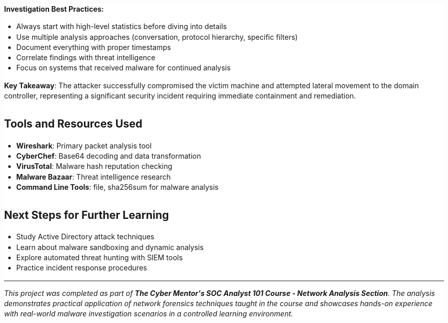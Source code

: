 **Investigation Best Practices:**
- Always start with high-level statistics before diving into details
- Use multiple analysis approaches (conversation, protocol hierarchy, specific filters)
- Document everything with proper timestamps
- Correlate findings with threat intelligence
- Focus on systems that received malware for continued analysis

**Key Takeaway**: The attacker successfully compromised the victim machine and attempted lateral movement to the domain controller, representing a significant security incident requiring immediate containment and remediation.

## Tools and Resources Used

- **Wireshark**: Primary packet analysis tool
- **CyberChef**: Base64 decoding and data transformation
- **VirusTotal**: Malware hash reputation checking
- **Malware Bazaar**: Threat intelligence research
- **Command Line Tools**: file, sha256sum for malware analysis

## Next Steps for Further Learning

- Study Active Directory attack techniques
- Learn about malware sandboxing and dynamic analysis
- Explore automated threat hunting with SIEM tools
- Practice incident response procedures

---

*This project was completed as part of **The Cyber Mentor's SOC Analyst 101 Course - Network Analysis Section**. The analysis demonstrates practical application of network forensics techniques taught in the course and showcases hands-on experience with real-world malware investigation scenarios in a controlled learning environment.*
